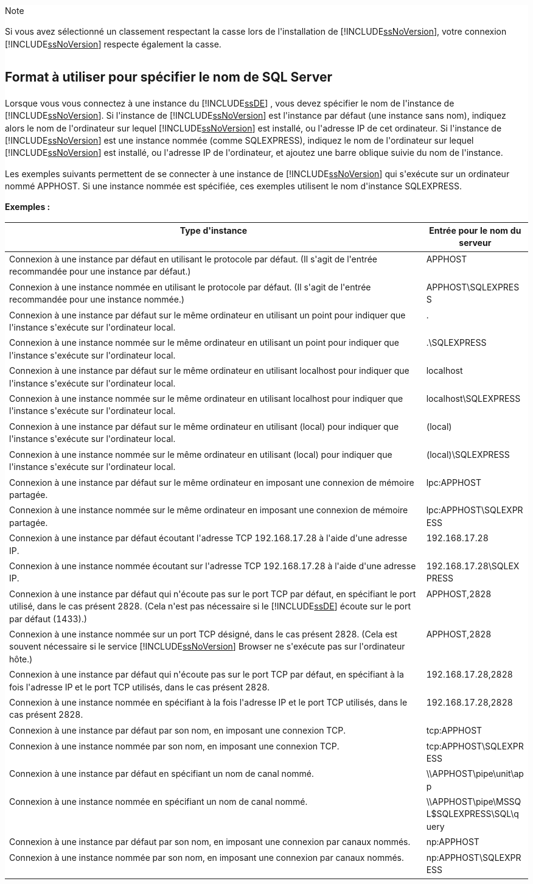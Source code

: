 > [!NOTE]  
>  Si vous avez sélectionné un classement respectant la casse lors de l'installation de [!INCLUDE[ssNoVersion](../../includes/ssnoversion-md.md)], votre connexion [!INCLUDE[ssNoVersion](../../includes/ssnoversion-md.md)] respecte également la casse.  
  
## <a name="format-for-specifying-the-name-of-sql-server"></a>Format à utiliser pour spécifier le nom de SQL Server  
 Lorsque vous vous connectez à une instance du [!INCLUDE[ssDE](../../includes/ssde-md.md)] , vous devez spécifier le nom de l'instance de [!INCLUDE[ssNoVersion](../../includes/ssnoversion-md.md)]. Si l'instance de [!INCLUDE[ssNoVersion](../../includes/ssnoversion-md.md)] est l'instance par défaut (une instance sans nom), indiquez alors le nom de l'ordinateur sur lequel [!INCLUDE[ssNoVersion](../../includes/ssnoversion-md.md)] est installé, ou l'adresse IP de cet ordinateur. Si l'instance de [!INCLUDE[ssNoVersion](../../includes/ssnoversion-md.md)] est une instance nommée (comme SQLEXPRESS), indiquez le nom de l'ordinateur sur lequel [!INCLUDE[ssNoVersion](../../includes/ssnoversion-md.md)] est installé, ou l'adresse IP de l'ordinateur, et ajoutez une barre oblique suivie du nom de l'instance.  
  
 Les exemples suivants permettent de se connecter à une instance de [!INCLUDE[ssNoVersion](../../includes/ssnoversion-md.md)] qui s'exécute sur un ordinateur nommé APPHOST. Si une instance nommée est spécifiée, ces exemples utilisent le nom d'instance SQLEXPRESS.  
  
 **Exemples :**  
  
|Type d'instance|Entrée pour le nom du serveur|  
|----------------------|-------------------------------|  
|Connexion à une instance par défaut en utilisant le protocole par défaut. (Il s'agit de l'entrée recommandée pour une instance par défaut.)|APPHOST|  
|Connexion à une instance nommée en utilisant le protocole par défaut. (Il s'agit de l'entrée recommandée pour une instance nommée.)|APPHOST\SQLEXPRESS|  
|Connexion à une instance par défaut sur le même ordinateur en utilisant un point pour indiquer que l'instance s'exécute sur l'ordinateur local.|.|  
|Connexion à une instance nommée sur le même ordinateur en utilisant un point pour indiquer que l'instance s'exécute sur l'ordinateur local.|.\SQLEXPRESS|  
|Connexion à une instance par défaut sur le même ordinateur en utilisant localhost pour indiquer que l'instance s'exécute sur l'ordinateur local.|localhost|  
|Connexion à une instance nommée sur le même ordinateur en utilisant localhost pour indiquer que l'instance s'exécute sur l'ordinateur local.|localhost\SQLEXPRESS|  
|Connexion à une instance par défaut sur le même ordinateur en utilisant (local) pour indiquer que l'instance s'exécute sur l'ordinateur local.|(local)|  
|Connexion à une instance nommée sur le même ordinateur en utilisant (local) pour indiquer que l'instance s'exécute sur l'ordinateur local.|(local)\SQLEXPRESS|  
|Connexion à une instance par défaut sur le même ordinateur en imposant une connexion de mémoire partagée.|lpc:APPHOST|  
|Connexion à une instance nommée sur le même ordinateur en imposant une connexion de mémoire partagée.|lpc:APPHOST\SQLEXPRESS|  
|Connexion à une instance par défaut écoutant l'adresse TCP 192.168.17.28 à l'aide d'une adresse IP.|192.168.17.28|  
|Connexion à une instance nommée écoutant sur l'adresse TCP 192.168.17.28 à l'aide d'une adresse IP.|192.168.17.28\SQLEXPRESS|  
|Connexion à une instance par défaut qui n'écoute pas sur le port TCP par défaut, en spécifiant le port utilisé, dans le cas présent 2828. (Cela n'est pas nécessaire si le [!INCLUDE[ssDE](../../includes/ssde-md.md)] écoute sur le port par défaut (1433).)|APPHOST,2828|  
|Connexion à une instance nommée sur un port TCP désigné, dans le cas présent 2828. (Cela est souvent nécessaire si le service [!INCLUDE[ssNoVersion](../../includes/ssnoversion-md.md)] Browser ne s'exécute pas sur l'ordinateur hôte.)|APPHOST,2828|  
|Connexion à une instance par défaut qui n'écoute pas sur le port TCP par défaut, en spécifiant à la fois l'adresse IP et le port TCP utilisés, dans le cas présent 2828.|192.168.17.28,2828|  
|Connexion à une instance nommée en spécifiant à la fois l'adresse IP et le port TCP utilisés, dans le cas présent 2828.|192.168.17.28,2828|  
|Connexion à une instance par défaut par son nom, en imposant une connexion TCP.|tcp:APPHOST|  
|Connexion à une instance nommée par son nom, en imposant une connexion TCP.|tcp:APPHOST\SQLEXPRESS|  
|Connexion à une instance par défaut en spécifiant un nom de canal nommé.|\\\APPHOST\pipe\unit\app|  
|Connexion à une instance nommée en spécifiant un nom de canal nommé.|\\\APPHOST\pipe\MSSQL$SQLEXPRESS\SQL\query|  
|Connexion à une instance par défaut par son nom, en imposant une connexion par canaux nommés.|np:APPHOST|  
|Connexion à une instance nommée par son nom, en imposant une connexion par canaux nommés.|np:APPHOST\SQLEXPRESS|  
  